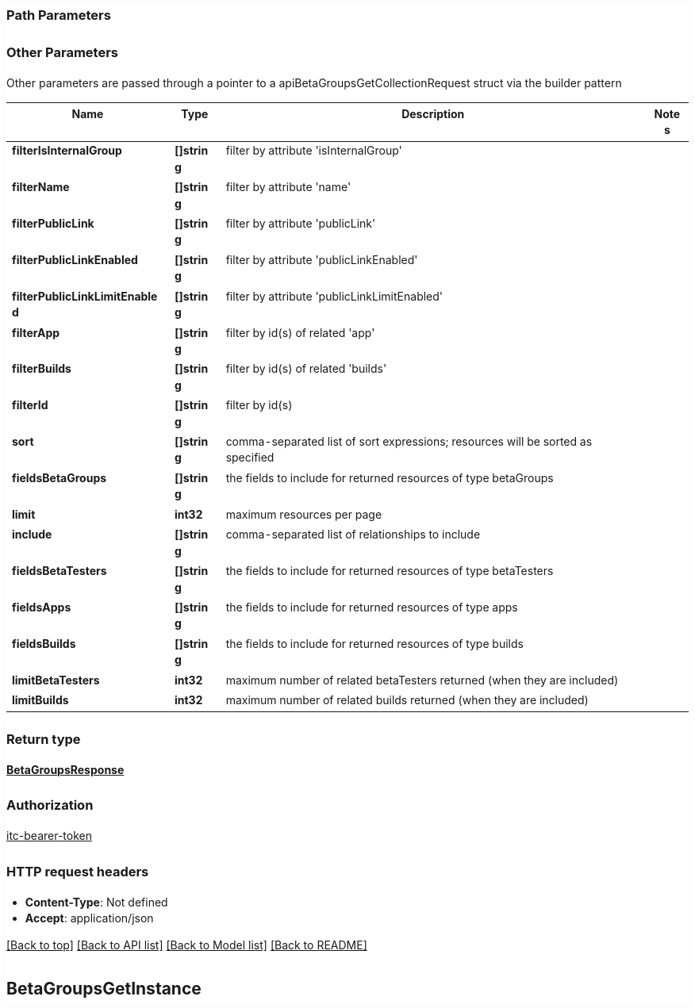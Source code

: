 
### Path Parameters



### Other Parameters

Other parameters are passed through a pointer to a apiBetaGroupsGetCollectionRequest struct via the builder pattern


Name | Type | Description  | Notes
------------- | ------------- | ------------- | -------------
 **filterIsInternalGroup** | **[]string** | filter by attribute &#39;isInternalGroup&#39; | 
 **filterName** | **[]string** | filter by attribute &#39;name&#39; | 
 **filterPublicLink** | **[]string** | filter by attribute &#39;publicLink&#39; | 
 **filterPublicLinkEnabled** | **[]string** | filter by attribute &#39;publicLinkEnabled&#39; | 
 **filterPublicLinkLimitEnabled** | **[]string** | filter by attribute &#39;publicLinkLimitEnabled&#39; | 
 **filterApp** | **[]string** | filter by id(s) of related &#39;app&#39; | 
 **filterBuilds** | **[]string** | filter by id(s) of related &#39;builds&#39; | 
 **filterId** | **[]string** | filter by id(s) | 
 **sort** | **[]string** | comma-separated list of sort expressions; resources will be sorted as specified | 
 **fieldsBetaGroups** | **[]string** | the fields to include for returned resources of type betaGroups | 
 **limit** | **int32** | maximum resources per page | 
 **include** | **[]string** | comma-separated list of relationships to include | 
 **fieldsBetaTesters** | **[]string** | the fields to include for returned resources of type betaTesters | 
 **fieldsApps** | **[]string** | the fields to include for returned resources of type apps | 
 **fieldsBuilds** | **[]string** | the fields to include for returned resources of type builds | 
 **limitBetaTesters** | **int32** | maximum number of related betaTesters returned (when they are included) | 
 **limitBuilds** | **int32** | maximum number of related builds returned (when they are included) | 

### Return type

[**BetaGroupsResponse**](BetaGroupsResponse.md)

### Authorization

[itc-bearer-token](../README.md#itc-bearer-token)

### HTTP request headers

- **Content-Type**: Not defined
- **Accept**: application/json

[[Back to top]](#) [[Back to API list]](../README.md#documentation-for-api-endpoints)
[[Back to Model list]](../README.md#documentation-for-models)
[[Back to README]](../README.md)


## BetaGroupsGetInstance
